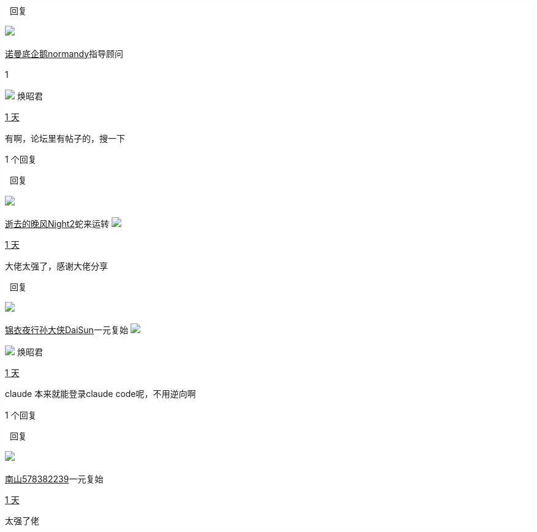​ ​ 回复

[![](https://linux.do/user_avatar/linux.do/normandy/96/698288_2.png)
](/u/normandy)

[诺曼底企鹅](/u/normandy)[normandy](/u/normandy)指导顾问

1

 ![](https://linux.do/user_avatar/linux.do/huan/48/293194_2.png)
 焕昭君

[1 天](/t/topic/770047/23?u=niyan2025 "发布日期")

有啊，论坛里有帖子的，搜一下

  

1 个回复

​ ​ 回复

[![](https://linux.do/user_avatar/linux.do/night2/96/307904_2.png)
](/u/Night2)

[逝去的晚风](/u/Night2)[Night2](/u/Night2)蛇来运转 ![](https://linux.do/images/emoji/twemoji/speech_balloon.png?v=14) 

[1 天](/t/topic/770047/24?u=niyan2025 "发布日期")

大佬太强了，感谢大佬分享

  

​ ​ 回复

[![](https://linux.do/user_avatar/linux.do/daisun/96/733149_2.png)
](/u/DaiSun)

[锦衣夜行孙大侠](/u/DaiSun)[DaiSun](/u/DaiSun)一元复始 ![](https://linux.do/images/emoji/twemoji/microphone.png?v=14) 

 ![](https://linux.do/user_avatar/linux.do/huan/48/293194_2.png)
 焕昭君

[1 天](/t/topic/770047/25?u=niyan2025 "发布日期")

claude 本来就能登录claude code呢，不用逆向啊

  

1 个回复

​ ​ 回复

[![](https://linux.do/user_avatar/linux.do/578382239/96/226770_2.png)
](/u/578382239)

[南山](/u/578382239)[578382239](/u/578382239)一元复始

[1 天](/t/topic/770047/26?u=niyan2025 "发布日期")

太强了佬
